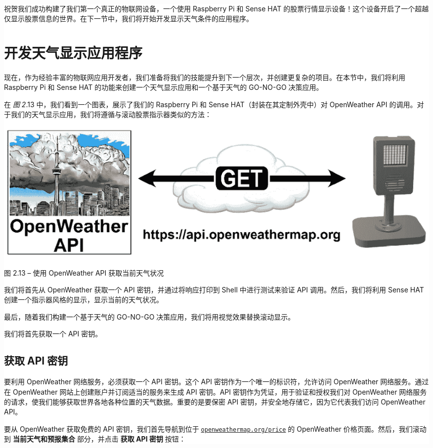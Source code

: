 祝贺我们成功构建了我们第一个真正的物联网设备，一个使用 Raspberry Pi 和 Sense HAT 的股票行情显示设备！这个设备开启了一个超越仅显示股票信息的世界。在下一节中，我们将开始开发显示天气条件的应用程序。

# 开发天气显示应用程序

现在，作为经验丰富的物联网应用开发者，我们准备将我们的技能提升到下一个层次，并创建更复杂的项目。在本节中，我们将利用 Raspberry Pi 和 Sense HAT 的功能来创建一个天气显示应用和一个基于天气的 GO-NO-GO 决策应用。

在 *图 2*.13 中，我们看到一个图表，展示了我们的 Raspberry Pi 和 Sense HAT（封装在其定制外壳中）对 OpenWeather API 的调用。对于我们的天气显示应用，我们将遵循与滚动股票指示器类似的方法：

![图 2.13 – 使用 OpenWeather API 获取当前天气状况](img/B21282_02_13.jpg)

图 2.13 – 使用 OpenWeather API 获取当前天气状况

我们将首先从 OpenWeather 获取一个 API 密钥，并通过将响应打印到 Shell 中进行测试来验证 API 调用。然后，我们将利用 Sense HAT 创建一个指示器风格的显示，显示当前的天气状况。

最后，随着我们构建一个基于天气的 GO-NO-GO 决策应用，我们将用视觉效果替换滚动显示。

我们将首先获取一个 API 密钥。

## 获取 API 密钥

要利用 OpenWeather 网络服务，必须获取一个 API 密钥。这个 API 密钥作为一个唯一的标识符，允许访问 OpenWeather 网络服务。通过在 OpenWeather 网站上创建账户并订阅适当的服务来生成 API 密钥。API 密钥作为凭证，用于验证和授权我们对 OpenWeather 网络服务的请求，使我们能够获取世界各地各种位置的天气数据。重要的是要保密 API 密钥，并安全地存储它，因为它代表我们访问 OpenWeather API。

要从 OpenWeather 获取免费的 API 密钥，我们首先导航到位于 [`openweathermap.org/price`](https://openweathermap.org/price) 的 OpenWeather 价格页面。然后，我们滚动到 **当前天气和预报集合** 部分，并点击 **获取 API 密钥** 按钮：
